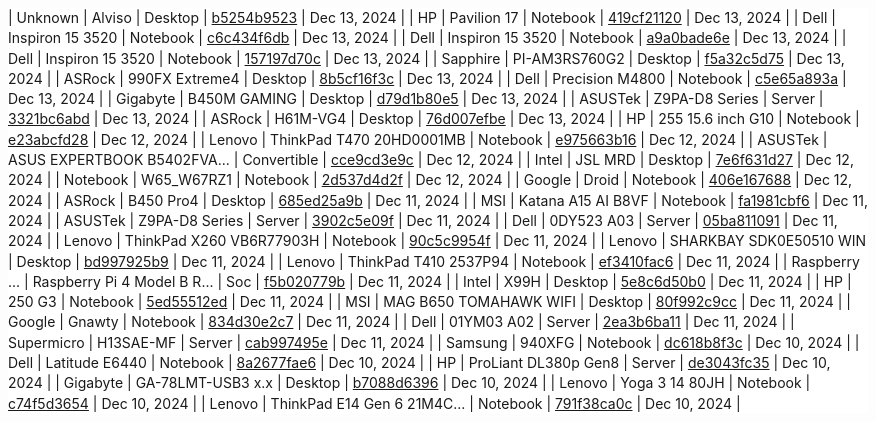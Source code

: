 | Unknown       | Alviso                      | Desktop     | [b5254b9523](https://linux-hardware.org/?probe=b5254b9523) | Dec 13, 2024 |
| HP            | Pavilion 17                 | Notebook    | [419cf21120](https://linux-hardware.org/?probe=419cf21120) | Dec 13, 2024 |
| Dell          | Inspiron 15 3520            | Notebook    | [c6c434f6db](https://linux-hardware.org/?probe=c6c434f6db) | Dec 13, 2024 |
| Dell          | Inspiron 15 3520            | Notebook    | [a9a0bade6e](https://linux-hardware.org/?probe=a9a0bade6e) | Dec 13, 2024 |
| Dell          | Inspiron 15 3520            | Notebook    | [157197d70c](https://linux-hardware.org/?probe=157197d70c) | Dec 13, 2024 |
| Sapphire      | PI-AM3RS760G2               | Desktop     | [f5a32c5d75](https://linux-hardware.org/?probe=f5a32c5d75) | Dec 13, 2024 |
| ASRock        | 990FX Extreme4              | Desktop     | [8b5cf16f3c](https://linux-hardware.org/?probe=8b5cf16f3c) | Dec 13, 2024 |
| Dell          | Precision M4800             | Notebook    | [c5e65a893a](https://linux-hardware.org/?probe=c5e65a893a) | Dec 13, 2024 |
| Gigabyte      | B450M GAMING                | Desktop     | [d79d1b80e5](https://linux-hardware.org/?probe=d79d1b80e5) | Dec 13, 2024 |
| ASUSTek       | Z9PA-D8 Series              | Server      | [3321bc6abd](https://linux-hardware.org/?probe=3321bc6abd) | Dec 13, 2024 |
| ASRock        | H61M-VG4                    | Desktop     | [76d007efbe](https://linux-hardware.org/?probe=76d007efbe) | Dec 13, 2024 |
| HP            | 255 15.6 inch G10           | Notebook    | [e23abcfd28](https://linux-hardware.org/?probe=e23abcfd28) | Dec 12, 2024 |
| Lenovo        | ThinkPad T470 20HD0001MB    | Notebook    | [e975663b16](https://linux-hardware.org/?probe=e975663b16) | Dec 12, 2024 |
| ASUSTek       | ASUS EXPERTBOOK B5402FVA... | Convertible | [cce9cd3e9c](https://linux-hardware.org/?probe=cce9cd3e9c) | Dec 12, 2024 |
| Intel         | JSL MRD                     | Desktop     | [7e6f631d27](https://linux-hardware.org/?probe=7e6f631d27) | Dec 12, 2024 |
| Notebook      | W65_W67RZ1                  | Notebook    | [2d537d4d2f](https://linux-hardware.org/?probe=2d537d4d2f) | Dec 12, 2024 |
| Google        | Droid                       | Notebook    | [406e167688](https://linux-hardware.org/?probe=406e167688) | Dec 12, 2024 |
| ASRock        | B450 Pro4                   | Desktop     | [685ed25a9b](https://linux-hardware.org/?probe=685ed25a9b) | Dec 11, 2024 |
| MSI           | Katana A15 AI B8VF          | Notebook    | [fa1981cbf6](https://linux-hardware.org/?probe=fa1981cbf6) | Dec 11, 2024 |
| ASUSTek       | Z9PA-D8 Series              | Server      | [3902c5e09f](https://linux-hardware.org/?probe=3902c5e09f) | Dec 11, 2024 |
| Dell          | 0DY523 A03                  | Server      | [05ba811091](https://linux-hardware.org/?probe=05ba811091) | Dec 11, 2024 |
| Lenovo        | ThinkPad X260 VB6R77903H    | Notebook    | [90c5c9954f](https://linux-hardware.org/?probe=90c5c9954f) | Dec 11, 2024 |
| Lenovo        | SHARKBAY SDK0E50510 WIN     | Desktop     | [bd997925b9](https://linux-hardware.org/?probe=bd997925b9) | Dec 11, 2024 |
| Lenovo        | ThinkPad T410 2537P94       | Notebook    | [ef3410fac6](https://linux-hardware.org/?probe=ef3410fac6) | Dec 11, 2024 |
| Raspberry ... | Raspberry Pi 4 Model B R... | Soc         | [f5b020779b](https://linux-hardware.org/?probe=f5b020779b) | Dec 11, 2024 |
| Intel         | X99H                        | Desktop     | [5e8c6d50b0](https://linux-hardware.org/?probe=5e8c6d50b0) | Dec 11, 2024 |
| HP            | 250 G3                      | Notebook    | [5ed55512ed](https://linux-hardware.org/?probe=5ed55512ed) | Dec 11, 2024 |
| MSI           | MAG B650 TOMAHAWK WIFI      | Desktop     | [80f992c9cc](https://linux-hardware.org/?probe=80f992c9cc) | Dec 11, 2024 |
| Google        | Gnawty                      | Notebook    | [834d30e2c7](https://linux-hardware.org/?probe=834d30e2c7) | Dec 11, 2024 |
| Dell          | 01YM03 A02                  | Server      | [2ea3b6ba11](https://linux-hardware.org/?probe=2ea3b6ba11) | Dec 11, 2024 |
| Supermicro    | H13SAE-MF                   | Server      | [cab997495e](https://linux-hardware.org/?probe=cab997495e) | Dec 11, 2024 |
| Samsung       | 940XFG                      | Notebook    | [dc618b8f3c](https://linux-hardware.org/?probe=dc618b8f3c) | Dec 10, 2024 |
| Dell          | Latitude E6440              | Notebook    | [8a2677fae6](https://linux-hardware.org/?probe=8a2677fae6) | Dec 10, 2024 |
| HP            | ProLiant DL380p Gen8        | Server      | [de3043fc35](https://linux-hardware.org/?probe=de3043fc35) | Dec 10, 2024 |
| Gigabyte      | GA-78LMT-USB3 x.x           | Desktop     | [b7088d6396](https://linux-hardware.org/?probe=b7088d6396) | Dec 10, 2024 |
| Lenovo        | Yoga 3 14 80JH              | Notebook    | [c74f5d3654](https://linux-hardware.org/?probe=c74f5d3654) | Dec 10, 2024 |
| Lenovo        | ThinkPad E14 Gen 6 21M4C... | Notebook    | [791f38ca0c](https://linux-hardware.org/?probe=791f38ca0c) | Dec 10, 2024 |